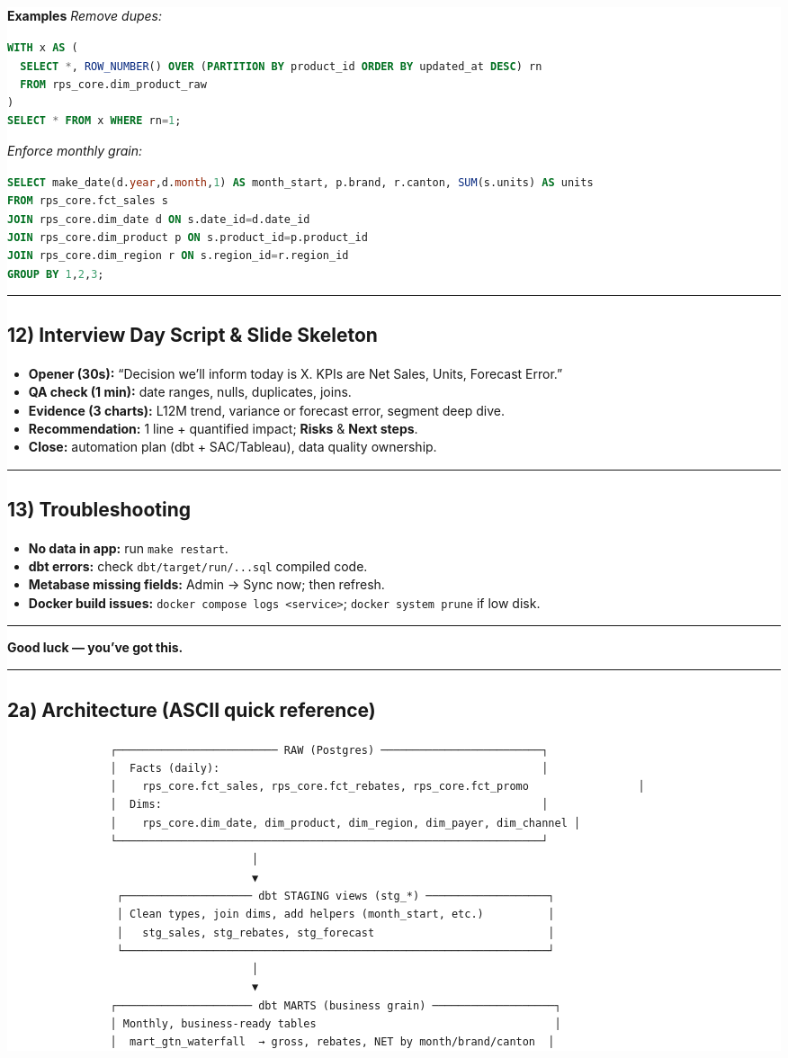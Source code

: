 **Examples**
_Remove dupes:_

```sql
WITH x AS (
  SELECT *, ROW_NUMBER() OVER (PARTITION BY product_id ORDER BY updated_at DESC) rn
  FROM rps_core.dim_product_raw
)
SELECT * FROM x WHERE rn=1;
```

_Enforce monthly grain:_

```sql
SELECT make_date(d.year,d.month,1) AS month_start, p.brand, r.canton, SUM(s.units) AS units
FROM rps_core.fct_sales s
JOIN rps_core.dim_date d ON s.date_id=d.date_id
JOIN rps_core.dim_product p ON s.product_id=p.product_id
JOIN rps_core.dim_region r ON s.region_id=r.region_id
GROUP BY 1,2,3;
```

---

## 12) Interview Day Script & Slide Skeleton

- **Opener (30s):** “Decision we’ll inform today is X. KPIs are Net Sales, Units, Forecast Error.”
- **QA check (1 min):** date ranges, nulls, duplicates, joins.
- **Evidence (3 charts):** L12M trend, variance or forecast error, segment deep dive.
- **Recommendation:** 1 line + quantified impact; **Risks** & **Next steps**.
- **Close:** automation plan (dbt + SAC/Tableau), data quality ownership.

---

## 13) Troubleshooting

- **No data in app:** run `make restart`.
- **dbt errors:** check `dbt/target/run/...sql` compiled code.
- **Metabase missing fields:** Admin → Sync now; then refresh.
- **Docker build issues:** `docker compose logs <service>`; `docker system prune` if low disk.

---

**Good luck — you’ve got this.**

---

## 2a) Architecture (ASCII quick reference)

```
                ┌───────────────────────── RAW (Postgres) ─────────────────────────┐
                │  Facts (daily):                                                  │
                │    rps_core.fct_sales, rps_core.fct_rebates, rps_core.fct_promo                 │
                │  Dims:                                                           │
                │    rps_core.dim_date, dim_product, dim_region, dim_payer, dim_channel │
                └──────────────────────────────────────────────────────────────────┘
                                      │
                                      ▼
                 ┌──────────────────── dbt STAGING views (stg_*) ───────────────────┐
                 │ Clean types, join dims, add helpers (month_start, etc.)          │
                 │   stg_sales, stg_rebates, stg_forecast                           │
                 └──────────────────────────────────────────────────────────────────┘
                                      │
                                      ▼
                ┌───────────────────── dbt MARTS (business grain) ───────────────────┐
                │ Monthly, business-ready tables                                     │
                │  mart_gtn_waterfall  → gross, rebates, NET by month/brand/canton  │
```